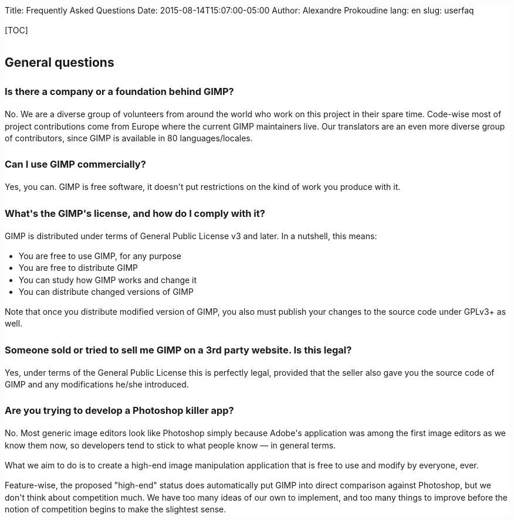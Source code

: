 Title: Frequently Asked Questions
Date: 2015-08-14T15:07:00-05:00
Author: Alexandre Prokoudine
lang: en
slug: userfaq

[TOC]

## General questions

### Is there a company or a foundation behind GIMP?

No. We are a diverse group of volunteers from around the world who work on this
project in their spare time. Code-wise most of project contributions come from
Europe where the current GIMP maintainers live. Our translators are an even
more diverse group of contributors, since GIMP is available in
80 languages/locales.

### Can I use GIMP commercially?

Yes, you can. GIMP is free software, it doesn't put restrictions on the kind
of work you produce with it.

### What's the GIMP's license, and how do I comply with it?

GIMP is distributed under terms of General Public License v3 and later. In a
nutshell, this means:

* You are free to use GIMP, for any purpose
* You are free to distribute GIMP
* You can study how GIMP works and change it
* You can distribute changed versions of GIMP

Note that once you distribute modified version of GIMP, you also must publish
your changes to the source code under GPLv3+ as well.

### Someone sold or tried to sell me GIMP on a 3rd party website. Is this legal?

Yes, under terms of the General Public License this is perfectly legal,
provided that the seller also gave you the source code of GIMP and any
modifications he/she introduced.

### Are you trying to develop a Photoshop killer app?

No. Most generic image editors look like Photoshop simply because Adobe's
application was among the first image editors as we know them now, so
developers tend to stick to what people know&nbsp;&mdash; in general terms.

What we aim to do is to create a high-end image manipulation application that
is free to use and modify by everyone, ever.

Feature-wise, the proposed "high-end" status does automatically put GIMP into
direct comparison against Photoshop, but we don't think about competition
much. We have too many ideas of our own to implement, and too many things to
improve before the notion of competition begins to make the slightest sense.
